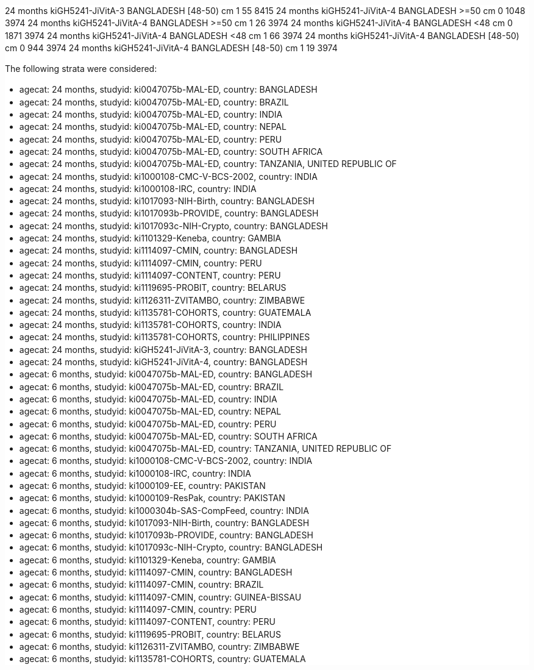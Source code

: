24 months   kiGH5241-JiVitA-3          BANGLADESH                     [48-50) cm          1       55    8415
24 months   kiGH5241-JiVitA-4          BANGLADESH                     >=50 cm             0     1048    3974
24 months   kiGH5241-JiVitA-4          BANGLADESH                     >=50 cm             1       26    3974
24 months   kiGH5241-JiVitA-4          BANGLADESH                     <48 cm              0     1871    3974
24 months   kiGH5241-JiVitA-4          BANGLADESH                     <48 cm              1       66    3974
24 months   kiGH5241-JiVitA-4          BANGLADESH                     [48-50) cm          0      944    3974
24 months   kiGH5241-JiVitA-4          BANGLADESH                     [48-50) cm          1       19    3974


The following strata were considered:

* agecat: 24 months, studyid: ki0047075b-MAL-ED, country: BANGLADESH
* agecat: 24 months, studyid: ki0047075b-MAL-ED, country: BRAZIL
* agecat: 24 months, studyid: ki0047075b-MAL-ED, country: INDIA
* agecat: 24 months, studyid: ki0047075b-MAL-ED, country: NEPAL
* agecat: 24 months, studyid: ki0047075b-MAL-ED, country: PERU
* agecat: 24 months, studyid: ki0047075b-MAL-ED, country: SOUTH AFRICA
* agecat: 24 months, studyid: ki0047075b-MAL-ED, country: TANZANIA, UNITED REPUBLIC OF
* agecat: 24 months, studyid: ki1000108-CMC-V-BCS-2002, country: INDIA
* agecat: 24 months, studyid: ki1000108-IRC, country: INDIA
* agecat: 24 months, studyid: ki1017093-NIH-Birth, country: BANGLADESH
* agecat: 24 months, studyid: ki1017093b-PROVIDE, country: BANGLADESH
* agecat: 24 months, studyid: ki1017093c-NIH-Crypto, country: BANGLADESH
* agecat: 24 months, studyid: ki1101329-Keneba, country: GAMBIA
* agecat: 24 months, studyid: ki1114097-CMIN, country: BANGLADESH
* agecat: 24 months, studyid: ki1114097-CMIN, country: PERU
* agecat: 24 months, studyid: ki1114097-CONTENT, country: PERU
* agecat: 24 months, studyid: ki1119695-PROBIT, country: BELARUS
* agecat: 24 months, studyid: ki1126311-ZVITAMBO, country: ZIMBABWE
* agecat: 24 months, studyid: ki1135781-COHORTS, country: GUATEMALA
* agecat: 24 months, studyid: ki1135781-COHORTS, country: INDIA
* agecat: 24 months, studyid: ki1135781-COHORTS, country: PHILIPPINES
* agecat: 24 months, studyid: kiGH5241-JiVitA-3, country: BANGLADESH
* agecat: 24 months, studyid: kiGH5241-JiVitA-4, country: BANGLADESH
* agecat: 6 months, studyid: ki0047075b-MAL-ED, country: BANGLADESH
* agecat: 6 months, studyid: ki0047075b-MAL-ED, country: BRAZIL
* agecat: 6 months, studyid: ki0047075b-MAL-ED, country: INDIA
* agecat: 6 months, studyid: ki0047075b-MAL-ED, country: NEPAL
* agecat: 6 months, studyid: ki0047075b-MAL-ED, country: PERU
* agecat: 6 months, studyid: ki0047075b-MAL-ED, country: SOUTH AFRICA
* agecat: 6 months, studyid: ki0047075b-MAL-ED, country: TANZANIA, UNITED REPUBLIC OF
* agecat: 6 months, studyid: ki1000108-CMC-V-BCS-2002, country: INDIA
* agecat: 6 months, studyid: ki1000108-IRC, country: INDIA
* agecat: 6 months, studyid: ki1000109-EE, country: PAKISTAN
* agecat: 6 months, studyid: ki1000109-ResPak, country: PAKISTAN
* agecat: 6 months, studyid: ki1000304b-SAS-CompFeed, country: INDIA
* agecat: 6 months, studyid: ki1017093-NIH-Birth, country: BANGLADESH
* agecat: 6 months, studyid: ki1017093b-PROVIDE, country: BANGLADESH
* agecat: 6 months, studyid: ki1017093c-NIH-Crypto, country: BANGLADESH
* agecat: 6 months, studyid: ki1101329-Keneba, country: GAMBIA
* agecat: 6 months, studyid: ki1114097-CMIN, country: BANGLADESH
* agecat: 6 months, studyid: ki1114097-CMIN, country: BRAZIL
* agecat: 6 months, studyid: ki1114097-CMIN, country: GUINEA-BISSAU
* agecat: 6 months, studyid: ki1114097-CMIN, country: PERU
* agecat: 6 months, studyid: ki1114097-CONTENT, country: PERU
* agecat: 6 months, studyid: ki1119695-PROBIT, country: BELARUS
* agecat: 6 months, studyid: ki1126311-ZVITAMBO, country: ZIMBABWE
* agecat: 6 months, studyid: ki1135781-COHORTS, country: GUATEMALA